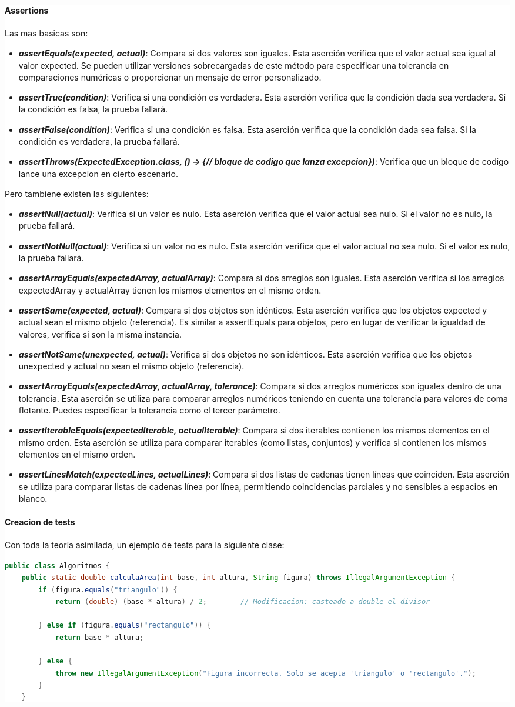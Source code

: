 #### Assertions

Las mas basicas son:

- ***assertEquals(expected, actual)***: Compara si dos valores son iguales. Esta aserción verifica que el valor actual sea igual al valor expected. Se pueden utilizar versiones sobrecargadas de este método para especificar una tolerancia en comparaciones numéricas o proporcionar un mensaje de error personalizado.

- ***assertTrue(condition)***: Verifica si una condición es verdadera. Esta aserción verifica que la condición dada sea verdadera. Si la condición es falsa, la prueba fallará.

- ***assertFalse(condition)***: Verifica si una condición es falsa. Esta aserción verifica que la condición dada sea falsa. Si la condición es verdadera, la prueba fallará.

- ***assertThrows(ExpectedException.class, () -> {// bloque de codigo que lanza excepcion})***: Verifica que un bloque de codigo lance una excepcion en cierto escenario.

Pero tambiene existen las siguientes:

- ***assertNull(actual)***: Verifica si un valor es nulo. Esta aserción verifica que el valor actual sea nulo. Si el valor no es nulo, la prueba fallará.

- ***assertNotNull(actual)***: Verifica si un valor no es nulo. Esta aserción verifica que el valor actual no sea nulo. Si el valor es nulo, la prueba fallará.

- ***assertArrayEquals(expectedArray, actualArray)***: Compara si dos arreglos son iguales. Esta aserción verifica si los arreglos expectedArray y actualArray tienen los mismos elementos en el mismo orden.

- ***assertSame(expected, actual)***: Compara si dos objetos son idénticos. Esta aserción verifica que los objetos expected y actual sean el mismo objeto (referencia). Es similar a assertEquals para objetos, pero en lugar de verificar la igualdad de valores, verifica si son la misma instancia.

- ***assertNotSame(unexpected, actual)***: Verifica si dos objetos no son idénticos. Esta aserción verifica que los objetos unexpected y actual no sean el mismo objeto (referencia).

- ***assertArrayEquals(expectedArray, actualArray, tolerance)***: Compara si dos arreglos numéricos son iguales dentro de una tolerancia. Esta aserción se utiliza para comparar arreglos numéricos teniendo en cuenta una tolerancia para valores de coma flotante. Puedes especificar la tolerancia como el tercer parámetro.

- ***assertIterableEquals(expectedIterable, actualIterable)***: Compara si dos iterables contienen los mismos elementos en el mismo orden. Esta aserción se utiliza para comparar iterables (como listas, conjuntos) y verifica si contienen los mismos elementos en el mismo orden.

- ***assertLinesMatch(expectedLines, actualLines)***: Compara si dos listas de cadenas tienen líneas que coinciden. Esta aserción se utiliza para comparar listas de cadenas línea por línea, permitiendo coincidencias parciales y no sensibles a espacios en blanco.

#### Creacion de tests

Con toda la teoria asimilada, un ejemplo de tests para la siguiente clase:

```java
public class Algoritmos {
    public static double calculaArea(int base, int altura, String figura) throws IllegalArgumentException {
        if (figura.equals("triangulo")) {
            return (double) (base * altura) / 2;        // Modificacion: casteado a double el divisor

        } else if (figura.equals("rectangulo")) {
            return base * altura;

        } else {
            throw new IllegalArgumentException("Figura incorrecta. Solo se acepta 'triangulo' o 'rectangulo'.");
        }
    }

```